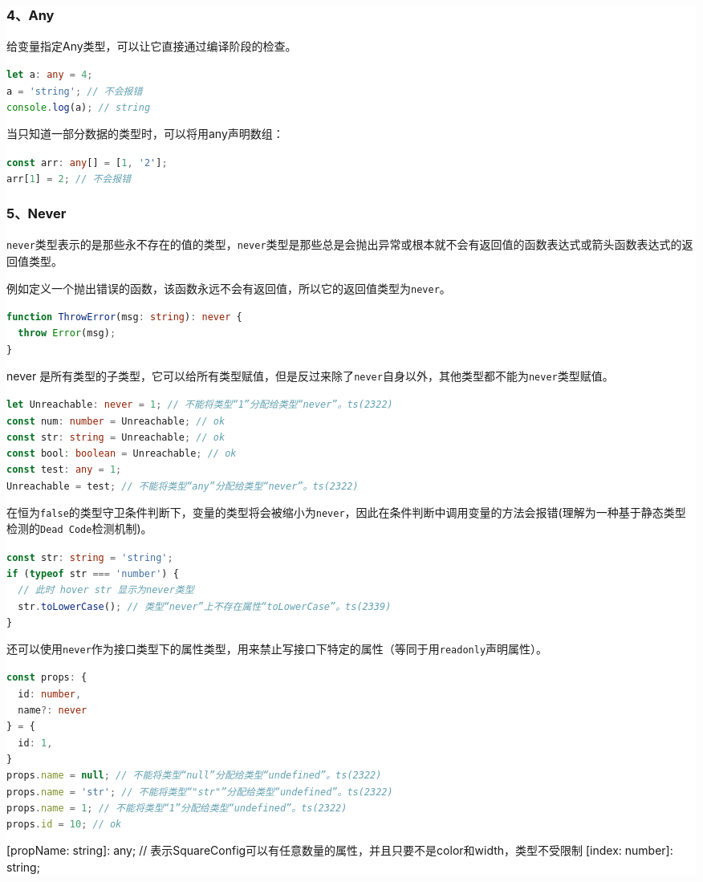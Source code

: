 ```ts
```

### 4、Any

给变量指定Any类型，可以让它直接通过编译阶段的检查。

```ts
let a: any = 4;
a = 'string'; // 不会报错
console.log(a); // string
```

当只知道一部分数据的类型时，可以将用any声明数组：

```ts
const arr: any[] = [1, '2'];
arr[1] = 2; // 不会报错
```

### 5、Never

`never`类型表示的是那些永不存在的值的类型，`never`类型是那些总是会抛出异常或根本就不会有返回值的函数表达式或箭头函数表达式的返回值类型。

例如定义一个抛出错误的函数，该函数永远不会有返回值，所以它的返回值类型为`never`。

```ts
function ThrowError(msg: string): never {
  throw Error(msg);
}
```

never 是所有类型的子类型，它可以给所有类型赋值，但是反过来除了`never`自身以外，其他类型都不能为`never`类型赋值。

```ts
let Unreachable: never = 1; // 不能将类型“1”分配给类型“never”。ts(2322)
const num: number = Unreachable; // ok
const str: string = Unreachable; // ok
const bool: boolean = Unreachable; // ok
const test: any = 1;
Unreachable = test; // 不能将类型“any”分配给类型“never”。ts(2322)
```

在恒为`false`的类型守卫条件判断下，变量的类型将会被缩小为`never`，因此在条件判断中调用变量的方法会报错(理解为一种基于静态类型检测的`Dead Code`检测机制)。

```ts
const str: string = 'string';
if (typeof str === 'number') {
  // 此时 hover str 显示为never类型
  str.toLowerCase(); // 类型“never”上不存在属性“toLowerCase”。ts(2339)
}
```

还可以使用`never`作为接口类型下的属性类型，用来禁止写接口下特定的属性（等同于用`readonly`声明属性）。

```ts
const props: {
  id: number,
  name?: never
} = {
  id: 1,
}
props.name = null; // 不能将类型“null”分配给类型“undefined”。ts(2322)
props.name = 'str'; // 不能将类型“"str"”分配给类型“undefined”。ts(2322)
props.name = 1; // 不能将类型“1”分配给类型“undefined”。ts(2322)
props.id = 10; // ok
```


  [propName: string]: any; // 表示SquareConfig可以有任意数量的属性，并且只要不是color和width，类型不受限制
  [index: number]: string;